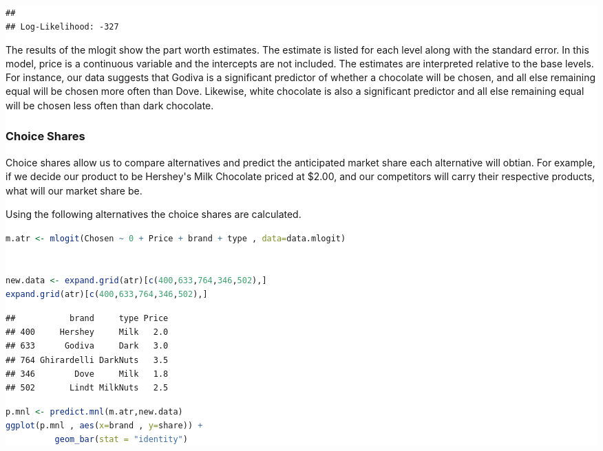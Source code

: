 ```
## 
## Log-Likelihood: -327
```


The results of the mlogit show the part worth estimates.  The estimate is listed for each level along with the standard error.  In this model, price is a continuous variable and the intercepts are not included. The estimates are interpreted relative to the base levels.  For instance, our data suggests that Godiva is a significant predictor of whether a chocolate will be chosen, and all else remaining equal will be chosen more often than Dove. Likewise, white chocolate is also a significant predictor and all else remaining equal will be chosen less often than dark chocolate.


### Choice Shares

Choice shares allow us to compare alternatives and predict the anticipated market share each alternative will obtian. For example, if we decide our product to be Hershey's Milk Chocolate priced at $2.00, and our competitors will carry their respective products, what will our market share be.  

Using the following alternatives the choice shares are calculated.


```r
m.atr <- mlogit(Chosen ~ 0 + Price + brand + type , data=data.mlogit)


new.data <- expand.grid(atr)[c(400,633,764,346,502),]
expand.grid(atr)[c(400,633,764,346,502),]
```

```
##           brand     type Price
## 400     Hershey     Milk   2.0
## 633      Godiva     Dark   3.0
## 764 Ghirardelli DarkNuts   3.5
## 346        Dove     Milk   1.8
## 502       Lindt MilkNuts   2.5
```

```r
p.mnl <- predict.mnl(m.atr,new.data)
ggplot(p.mnl , aes(x=brand , y=share)) +
          geom_bar(stat = "identity")
```
